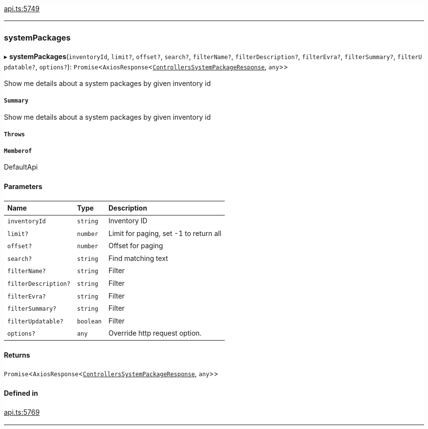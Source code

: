 [api.ts:5749](https://github.com/RedHatInsights/javascript-clients/blob/master/packages/patch/api.ts#L5749)

___

### systemPackages

▸ **systemPackages**(`inventoryId`, `limit?`, `offset?`, `search?`, `filterName?`, `filterDescription?`, `filterEvra?`, `filterSummary?`, `filterUpdatable?`, `options?`): `Promise`<`AxiosResponse`<[`ControllersSystemPackageResponse`](../interfaces/ControllersSystemPackageResponse.md), `any`\>\>

Show me details about a system packages by given inventory id

**`Summary`**

Show me details about a system packages by given inventory id

**`Throws`**

**`Memberof`**

DefaultApi

#### Parameters

| Name | Type | Description |
| :------ | :------ | :------ |
| `inventoryId` | `string` | Inventory ID |
| `limit?` | `number` | Limit for paging, set -1 to return all |
| `offset?` | `number` | Offset for paging |
| `search?` | `string` | Find matching text |
| `filterName?` | `string` | Filter |
| `filterDescription?` | `string` | Filter |
| `filterEvra?` | `string` | Filter |
| `filterSummary?` | `string` | Filter |
| `filterUpdatable?` | `boolean` | Filter |
| `options?` | `any` | Override http request option. |

#### Returns

`Promise`<`AxiosResponse`<[`ControllersSystemPackageResponse`](../interfaces/ControllersSystemPackageResponse.md), `any`\>\>

#### Defined in

[api.ts:5769](https://github.com/RedHatInsights/javascript-clients/blob/master/packages/patch/api.ts#L5769)

___
